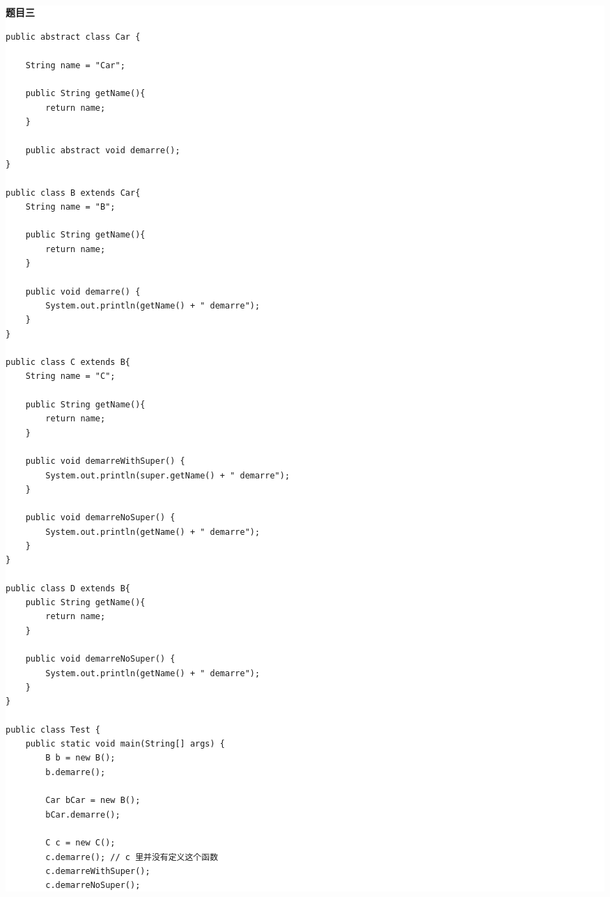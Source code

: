 **题目三**

```
public abstract class Car {

    String name = "Car";

    public String getName(){
        return name;
    }

    public abstract void demarre();
}

public class B extends Car{
    String name = "B";

    public String getName(){
        return name;
    }

    public void demarre() {
        System.out.println(getName() + " demarre");
    }
}

public class C extends B{
    String name = "C";

    public String getName(){
        return name;
    }

    public void demarreWithSuper() {
        System.out.println(super.getName() + " demarre");
    }

    public void demarreNoSuper() {
        System.out.println(getName() + " demarre");
    }
}

public class D extends B{
    public String getName(){
        return name;
    }

    public void demarreNoSuper() {
        System.out.println(getName() + " demarre");
    }
}

public class Test {
    public static void main(String[] args) {
        B b = new B();
        b.demarre();

        Car bCar = new B();
        bCar.demarre();

        C c = new C();
        c.demarre(); // c 里并没有定义这个函数
        c.demarreWithSuper();
        c.demarreNoSuper();
```
